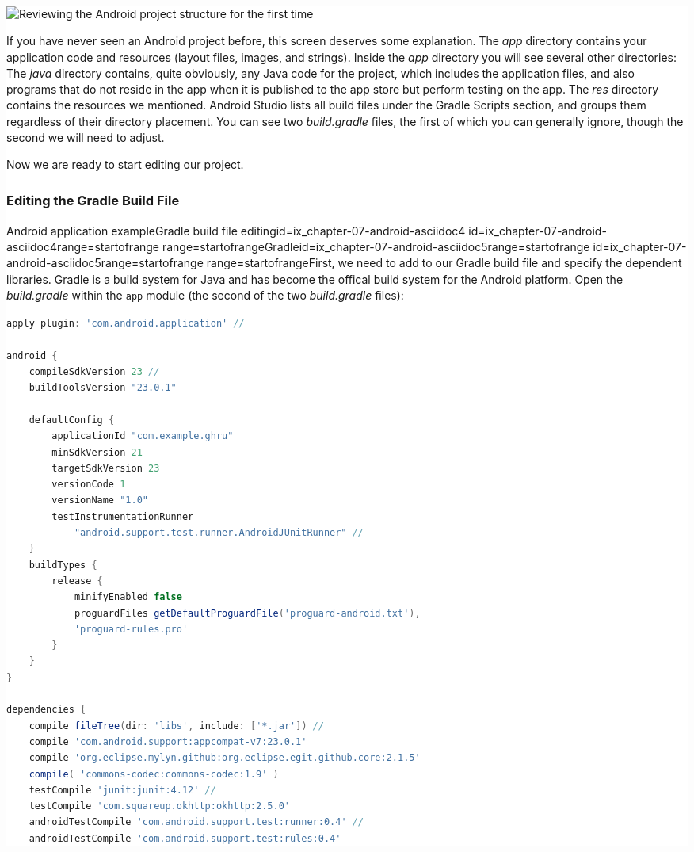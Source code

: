 ![Reviewing the Android project structure for the first
time](images/btwg_07in02.png)

If you have never seen an Android project before, this screen deserves
some explanation. The *app* directory contains your application code and
resources (layout files, images, and strings). Inside the *app*
directory you will see several other directories: The *java* directory
contains, quite obviously, any Java code for the project, which includes
the application files, and also programs that do not reside in the app
when it is published to the app store but perform testing on the app.
The *res* directory contains the resources we mentioned. Android Studio
lists all build files under the Gradle Scripts section, and groups them
regardless of their directory placement. You can see two *build.gradle*
files, the first of which you can generally ignore, though the second we
will need to adjust.

Now we are ready to start editing our project.

### Editing the Gradle Build File

Android application exampleGradle build file
editingid=ix\_chapter-07-android-asciidoc4
id=ix\_chapter-07-android-asciidoc4range=startofrange
range=startofrangeGradleid=ix\_chapter-07-android-asciidoc5range=startofrange
id=ix\_chapter-07-android-asciidoc5range=startofrange
range=startofrangeFirst, we need to add to our Gradle build file and
specify the dependent libraries. Gradle is a build system for Java and
has become the offical build system for the Android platform. Open the
*build.gradle* within the `app` module (the second of the two
*build.gradle* files):

``` groovy
apply plugin: 'com.android.application' //  

android {
    compileSdkVersion 23 //  
    buildToolsVersion "23.0.1"

    defaultConfig {
        applicationId "com.example.ghru"
        minSdkVersion 21
        targetSdkVersion 23
        versionCode 1
        versionName "1.0"
        testInstrumentationRunner
            "android.support.test.runner.AndroidJUnitRunner" //  
    }
    buildTypes {
        release {
            minifyEnabled false
            proguardFiles getDefaultProguardFile('proguard-android.txt'),
            'proguard-rules.pro'
        }
    }
}

dependencies {
    compile fileTree(dir: 'libs', include: ['*.jar']) //  
    compile 'com.android.support:appcompat-v7:23.0.1'
    compile 'org.eclipse.mylyn.github:org.eclipse.egit.github.core:2.1.5'
    compile( 'commons-codec:commons-codec:1.9' )
    testCompile 'junit:junit:4.12' //  
    testCompile 'com.squareup.okhttp:okhttp:2.5.0'
    androidTestCompile 'com.android.support.test:runner:0.4' //  
    androidTestCompile 'com.android.support.test:rules:0.4'
```